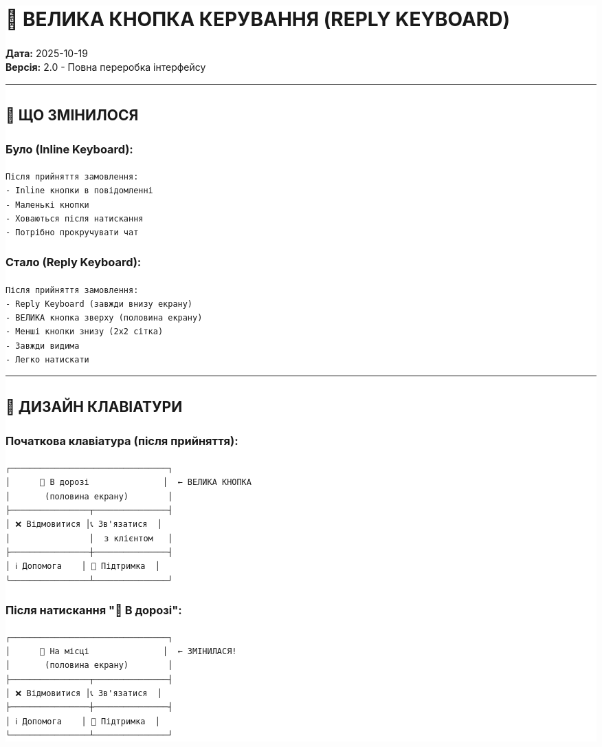 # 🎯 ВЕЛИКА КНОПКА КЕРУВАННЯ (REPLY KEYBOARD)

**Дата:** 2025-10-19  
**Версія:** 2.0 - Повна переробка інтерфейсу

---

## 🔄 ЩО ЗМІНИЛОСЯ

### Було (Inline Keyboard):
```
Після прийняття замовлення:
- Inline кнопки в повідомленні
- Маленькі кнопки
- Ховаються після натискання
- Потрібно прокручувати чат
```

### Стало (Reply Keyboard):
```
Після прийняття замовлення:
- Reply Keyboard (завжди внизу екрану)
- ВЕЛИКА кнопка зверху (половина екрану)
- Менші кнопки знизу (2x2 сітка)
- Завжди видима
- Легко натискати
```

---

## 🎨 ДИЗАЙН КЛАВІАТУРИ

### Початкова клавіатура (після прийняття):

```
┌────────────────────────────────┐
│      🚗 В дорозі               │  ← ВЕЛИКА КНОПКА
│       (половина екрану)        │
├────────────────┬───────────────┤
│ ❌ Відмовитися │📞 Зв'язатися  │
│                │  з клієнтом   │
├────────────────┼───────────────┤
│ ℹ️ Допомога    │ 💬 Підтримка  │
└────────────────┴───────────────┘
```

### Після натискання "🚗 В дорозі":

```
┌────────────────────────────────┐
│      📍 На місці               │  ← ЗМІНИЛАСЯ!
│       (половина екрану)        │
├────────────────┬───────────────┤
│ ❌ Відмовитися │📞 Зв'язатися  │
├────────────────┼───────────────┤
│ ℹ️ Допомога    │ 💬 Підтримка  │
└────────────────┴───────────────┘
```
